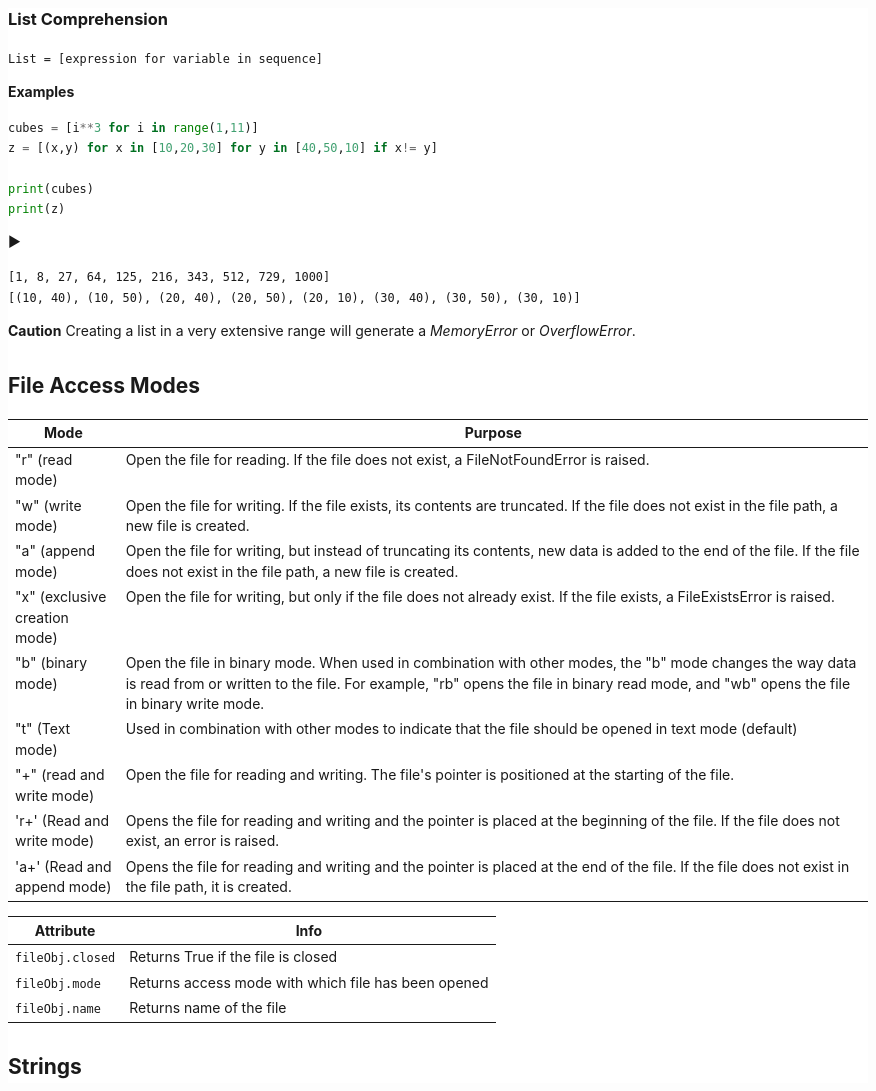 ### List Comprehension

`List = [expression for variable in sequence]`

**Examples**

```python
cubes = [i**3 for i in range(1,11)]
z = [(x,y) for x in [10,20,30] for y in [40,50,10] if x!= y]

print(cubes)
print(z)
```

:arrow_forward:

```
[1, 8, 27, 64, 125, 216, 343, 512, 729, 1000]
[(10, 40), (10, 50), (20, 40), (20, 50), (20, 10), (30, 40), (30, 50), (30, 10)]
```

**Caution** Creating a list in a very extensive range will generate a _MemoryError_ or _OverflowError_.

## File Access Modes

| Mode                          | Purpose                                                                                                                                                                                                                                             |
| ----------------------------- | --------------------------------------------------------------------------------------------------------------------------------------------------------------------------------------------------------------------------------------------------- |
| "r" (read mode)               | Open the file for reading. If the file does not exist, a FileNotFoundError is raised.                                                                                                                                                               |
| "w" (write mode)              | Open the file for writing. If the file exists, its contents are truncated. If the file does not exist in the file path, a new file is created.                                                                                                      |
| "a" (append mode)             | Open the file for writing, but instead of truncating its contents, new data is added to the end of the file. If the file does not exist in the file path, a new file is created.                                                                    |
| "x" (exclusive creation mode) | Open the file for writing, but only if the file does not already exist. If the file exists, a FileExistsError is raised.                                                                                                                            |
| "b" (binary mode)             | Open the file in binary mode. When used in combination with other modes, the "b" mode changes the way data is read from or written to the file. For example, "rb" opens the file in binary read mode, and "wb" opens the file in binary write mode. |
| "t" (Text mode)               | Used in combination with other modes to indicate that the file should be opened in text mode (default)                                                                                                                                              |
| "+" (read and write mode)     | Open the file for reading and writing. The file's pointer is positioned at the starting of the file.                                                                                                                                                |
| 'r+' (Read and write mode)    | Opens the file for reading and writing and the pointer is placed at the beginning of the file. If the file does not exist, an error is raised.                                                                                                      |
| 'a+' (Read and append mode)   | Opens the file for reading and writing and the pointer is placed at the end of the file. If the file does not exist in the file path, it is created.                                                                                                |

| Attribute        | Info                                                |
| ---------------- | --------------------------------------------------- |
| `fileObj.closed` | Returns True if the file is closed                  |
| `fileObj.mode`   | Returns access mode with which file has been opened |
| `fileObj.name`   | Returns name of the file                            |

## Strings
